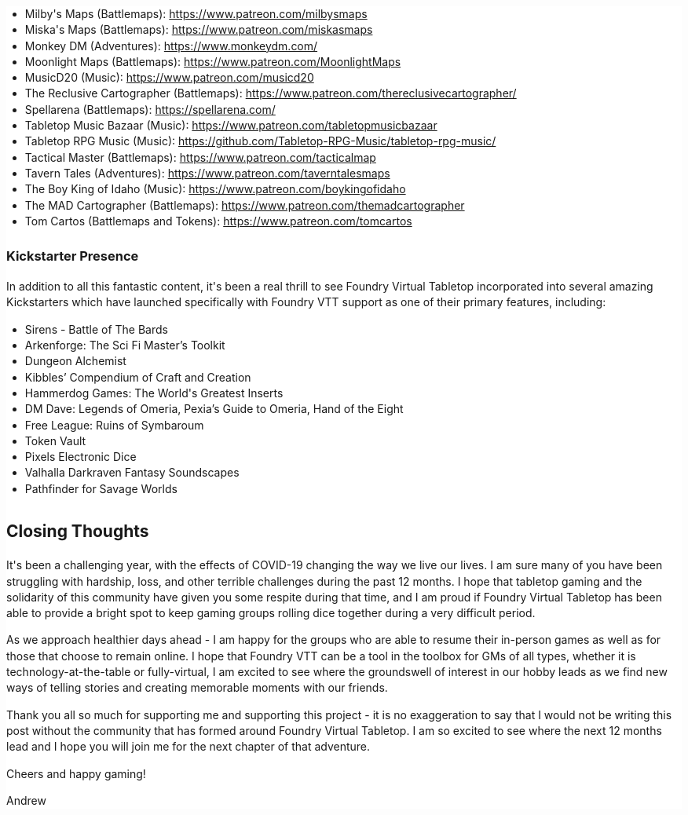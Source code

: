 - Milby's Maps (Battlemaps): https://www.patreon.com/milbysmaps
- Miska's Maps (Battlemaps): https://www.patreon.com/miskasmaps
- Monkey DM (Adventures): https://www.monkeydm.com/
- Moonlight Maps (Battlemaps): https://www.patreon.com/MoonlightMaps
- MusicD20 (Music): https://www.patreon.com/musicd20
- The Reclusive Cartographer (Battlemaps): https://www.patreon.com/thereclusivecartographer/
- Spellarena (Battlemaps): https://spellarena.com/
- Tabletop Music Bazaar (Music): https://www.patreon.com/tabletopmusicbazaar
- Tabletop RPG Music (Music): https://github.com/Tabletop-RPG-Music/tabletop-rpg-music/
- Tactical Master (Battlemaps): https://www.patreon.com/tacticalmap
- Tavern Tales (Adventures): https://www.patreon.com/taverntalesmaps
- The Boy King of Idaho (Music): https://www.patreon.com/boykingofidaho
- The MAD Cartographer (Battlemaps): https://www.patreon.com/themadcartographer
- Tom Cartos (Battlemaps and Tokens): https://www.patreon.com/tomcartos


### Kickstarter Presence

In addition to all this fantastic content, it's been a real thrill to see Foundry Virtual Tabletop incorporated into several amazing Kickstarters which have launched specifically with Foundry VTT support as one of their primary features, including:

- Sirens - Battle of The Bards
- Arkenforge: The Sci Fi Master’s Toolkit
- Dungeon Alchemist
- Kibbles’ Compendium of Craft and Creation
- Hammerdog Games: The World's Greatest Inserts
- DM Dave: Legends of Omeria, Pexia’s Guide to Omeria, Hand of the Eight
- Free League: Ruins of Symbaroum
- Token Vault
- Pixels Electronic Dice
- Valhalla Darkraven Fantasy Soundscapes
- Pathfinder for Savage Worlds


## Closing Thoughts

It's been a challenging year, with the effects of COVID-19 changing the way we live our lives. I am sure many of you have been struggling with hardship, loss, and other terrible challenges during the past 12 months. I hope that tabletop gaming and the solidarity of this community have given you some respite during that time, and I am proud if Foundry Virtual Tabletop has been able to provide a bright spot to keep gaming groups rolling dice together during a very difficult period.

As we approach healthier days ahead - I am happy for the groups who are able to resume their in-person games as well as for those that choose to remain online. I hope that Foundry VTT can be a tool in the toolbox for GMs of all types, whether it is technology-at-the-table or fully-virtual, I am excited to see where the groundswell of interest in our hobby leads as we find new ways of telling stories and creating memorable moments with our friends.

Thank you all so much for supporting me and supporting this project - it is no exaggeration to say that I would not be writing this post without the community that has formed around Foundry Virtual Tabletop. I am so excited to see where the next 12 months lead and I hope you will join me for the next chapter of that adventure.

Cheers and happy gaming!

Andrew

